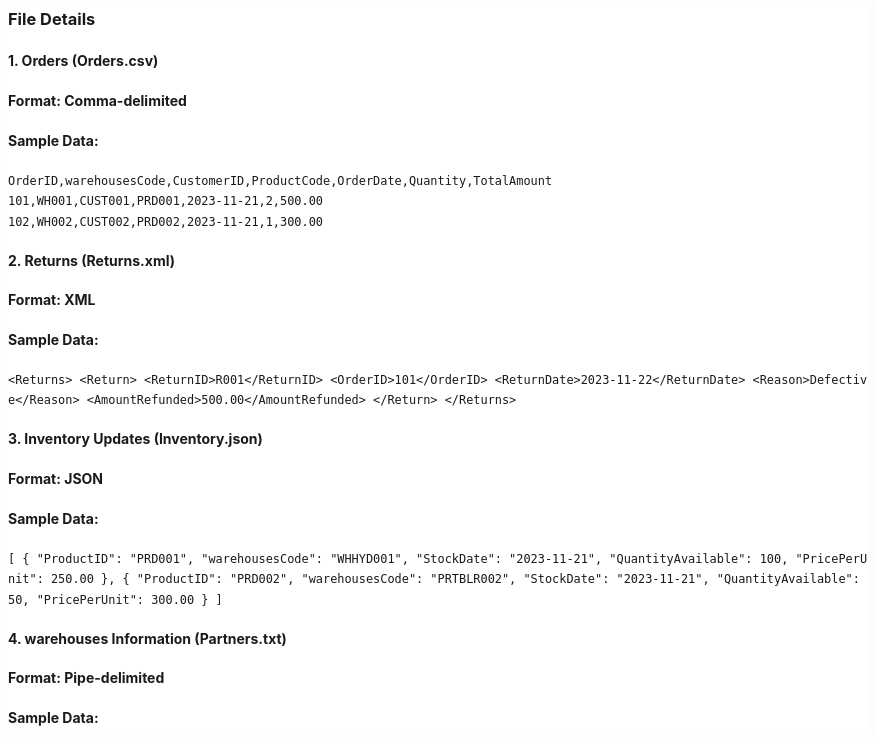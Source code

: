 ### File Details
#### 1. Orders (Orders.csv)
#### Format: Comma-delimited
#### Sample Data:

    OrderID,warehousesCode,CustomerID,ProductCode,OrderDate,Quantity,TotalAmount
    101,WH001,CUST001,PRD001,2023-11-21,2,500.00
    102,WH002,CUST002,PRD002,2023-11-21,1,300.00
	
#### 2. Returns (Returns.xml)
#### Format: XML
#### Sample Data:


`<Returns>
  <Return>
    <ReturnID>R001</ReturnID>
    <OrderID>101</OrderID>
    <ReturnDate>2023-11-22</ReturnDate>
    <Reason>Defective</Reason>
    <AmountRefunded>500.00</AmountRefunded>
  </Return>
</Returns>`

#### 3. Inventory Updates (Inventory.json)
#### Format: JSON
#### Sample Data:

`[
  {
    "ProductID": "PRD001",
    "warehousesCode": "WHHYD001",
    "StockDate": "2023-11-21",
    "QuantityAvailable": 100,
    "PricePerUnit": 250.00
  },
  {
    "ProductID": "PRD002",
    "warehousesCode": "PRTBLR002",
    "StockDate": "2023-11-21",
    "QuantityAvailable": 50,
    "PricePerUnit": 300.00
  }
]`

#### 4. warehouses Information (Partners.txt)
#### Format: Pipe-delimited
#### Sample Data:
